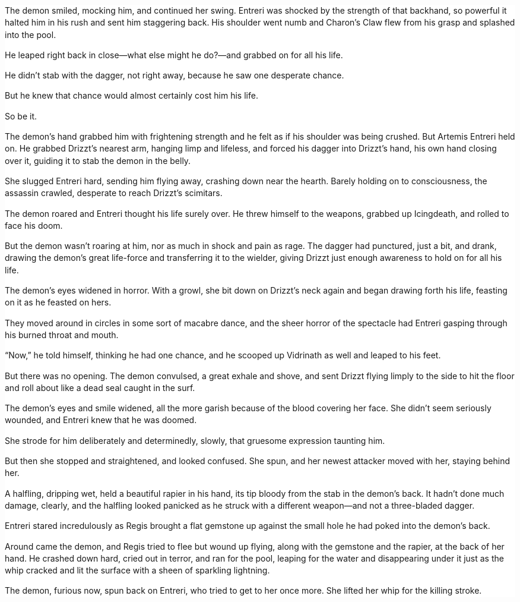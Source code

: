 The demon smiled, mocking him, and continued her swing. Entreri was shocked by the strength of that backhand, so powerful it halted him in his rush and sent him staggering back. His shoulder went numb and Charon’s Claw flew from his grasp and splashed into the pool.

He leaped right back in close—what else might he do?—and grabbed on for all his life.

He didn’t stab with the dagger, not right away, because he saw one desperate chance.

But he knew that chance would almost certainly cost him his life.

So be it.

The demon’s hand grabbed him with frightening strength and he felt as if his shoulder was being crushed. But Artemis Entreri held on. He grabbed Drizzt’s nearest arm, hanging limp and lifeless, and forced his dagger into Drizzt’s hand, his own hand closing over it, guiding it to stab the demon in the belly.

She slugged Entreri hard, sending him flying away, crashing down near the hearth. Barely holding on to consciousness, the assassin crawled, desperate to reach Drizzt’s scimitars.

The demon roared and Entreri thought his life surely over. He threw himself to the weapons, grabbed up Icingdeath, and rolled to face his doom.

But the demon wasn’t roaring at him, nor as much in shock and pain as rage. The dagger had punctured, just a bit, and drank, drawing the demon’s great life-force and transferring it to the wielder, giving Drizzt just enough awareness to hold on for all his life.

The demon’s eyes widened in horror. With a growl, she bit down on Drizzt’s neck again and began drawing forth his life, feasting on it as he feasted on hers.

They moved around in circles in some sort of macabre dance, and the sheer horror of the spectacle had Entreri gasping through his burned throat and mouth.

“Now,” he told himself, thinking he had one chance, and he scooped up Vidrinath as well and leaped to his feet.

But there was no opening. The demon convulsed, a great exhale and shove, and sent Drizzt flying limply to the side to hit the floor and roll about like a dead seal caught in the surf.

The demon’s eyes and smile widened, all the more garish because of the blood covering her face. She didn’t seem seriously wounded, and Entreri knew that he was doomed.

She strode for him deliberately and determinedly, slowly, that gruesome expression taunting him.

But then she stopped and straightened, and looked confused. She spun, and her newest attacker moved with her, staying behind her.

A halfling, dripping wet, held a beautiful rapier in his hand, its tip bloody from the stab in the demon’s back. It hadn’t done much damage, clearly, and the halfling looked panicked as he struck with a different weapon—and not a three-bladed dagger.

Entreri stared incredulously as Regis brought a flat gemstone up against the small hole he had poked into the demon’s back.

Around came the demon, and Regis tried to flee but wound up flying, along with the gemstone and the rapier, at the back of her hand. He crashed down hard, cried out in terror, and ran for the pool, leaping for the water and disappearing under it just as the whip cracked and lit the surface with a sheen of sparkling lightning.

The demon, furious now, spun back on Entreri, who tried to get to her once more. She lifted her whip for the killing stroke.
